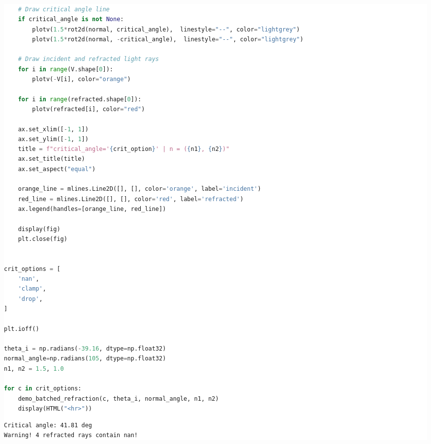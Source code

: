 ```python
    # Draw critical angle line
    if critical_angle is not None:
        plotv(1.5*rot2d(normal, critical_angle),  linestyle="--", color="lightgrey")
        plotv(1.5*rot2d(normal, -critical_angle),  linestyle="--", color="lightgrey")

    # Draw incident and refracted light rays
    for i in range(V.shape[0]):
        plotv(-V[i], color="orange")

    for i in range(refracted.shape[0]):
        plotv(refracted[i], color="red")

    ax.set_xlim([-1, 1])
    ax.set_ylim([-1, 1])
    title = f"critical_angle='{crit_option}' | n = ({n1}, {n2})"
    ax.set_title(title)
    ax.set_aspect("equal")

    orange_line = mlines.Line2D([], [], color='orange', label='incident')
    red_line = mlines.Line2D([], [], color='red', label='refracted')
    ax.legend(handles=[orange_line, red_line])
    
    display(fig)
    plt.close(fig)


crit_options = [
    'nan',
    'clamp',
    'drop',
]

plt.ioff()

theta_i = np.radians(-39.16, dtype=np.float32)
normal_angle=np.radians(105, dtype=np.float32)
n1, n2 = 1.5, 1.0

for c in crit_options:
    demo_batched_refraction(c, theta_i, normal_angle, n1, n2)
    display(HTML("<hr>"))
```

    Critical angle: 41.81 deg
    Warning! 4 refracted rays contain nan!



    